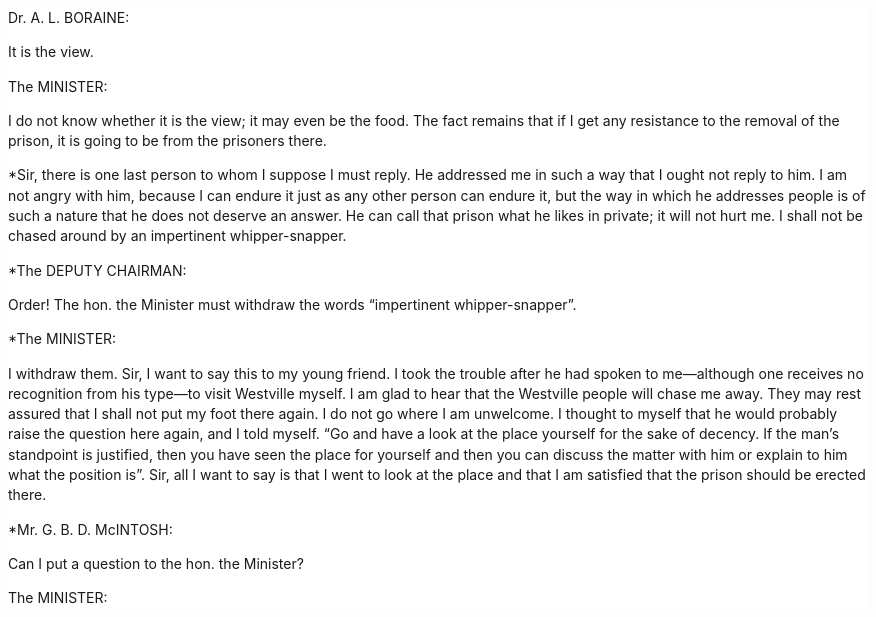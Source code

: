 </speech>

<speech by="#boraine">

<from>Dr. <person refersTo="hansard_za">A. L. BORAINE</person>:</from>

<p>It is the view.</p>

</speech>

<speech by="#minister">

<from>The <person refersTo="hansard_za">MINISTER</person>:</from>

<p>I do not know whether it is the view; it may even be the food. The fact remains that if I get any resistance to the removal of the prison, it is going to be from the prisoners there.</p>

<p>*Sir, there is one last person to whom I suppose I must reply. He addressed me in such a way that I ought not reply to him. I am not angry with him, because I can endure it just as any other person can endure it, but the way in which he addresses people is of such a nature that he does not deserve an answer. He can call that prison what he likes in private; it will not hurt me. I shall not be chased around by an impertinent whipper-snapper.</p>

</speech>

<speech by="#deputy_chairman">

<from>*The <person refersTo="hansard_za">DEPUTY CHAIRMAN</person>:</from>

<p>Order! The hon. the Minister must withdraw the words &#x201C;impertinent whipper-snapper&#x201D;.</p>

</speech>

<speech by="#minister">

<from>*The <person refersTo="hansard_za">MINISTER</person>:</from>

<p>I withdraw them. Sir, I want to say this to my young friend. I took the trouble after he had spoken to me&#x2014;although one receives no recognition from his type&#x2014;to visit Westville myself. I am glad to hear that the Westville people will chase me away. They may rest assured that I shall not put my foot there again. I do not go where I am unwelcome. I thought to myself that he would probably raise the question here again, and I told myself. &#x201C;Go and have a look at the place yourself for the sake of decency. If the man&#x2019;s standpoint is justified, then you have seen the place for yourself and then you can discuss the matter with him or explain to him what the position is&#x201D;. Sir, all I want to say is that I went to look at the place and that I am satisfied that the prison should be erected there.</p>

</speech>

<speech by="#mcintosh">

<from>*Mr. <person refersTo="hansard_za">G. B. D. McINTOSH</person>:</from>

<p>Can I put a question to the hon. the Minister?</p>

</speech>

<speech by="#minister">

<from>The <person refersTo="hansard_za">MINISTER</person>:</from>
